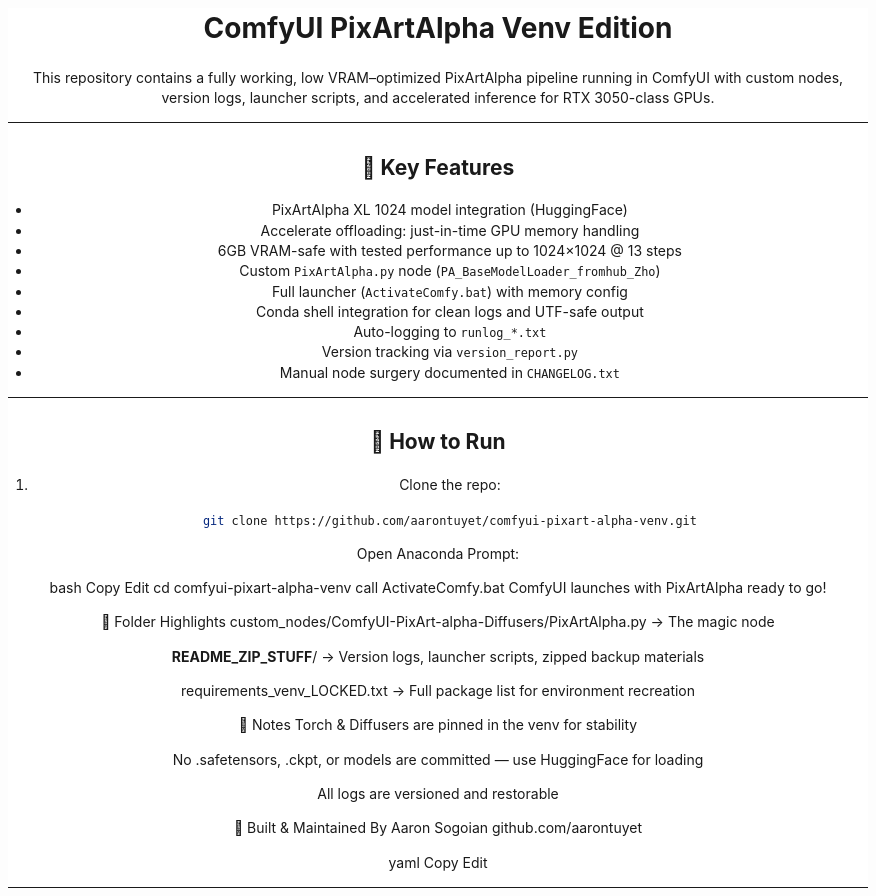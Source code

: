 <div align="center">

# ComfyUI PixArtAlpha Venv Edition

This repository contains a fully working, low VRAM–optimized PixArtAlpha pipeline running in ComfyUI with custom nodes, version logs, launcher scripts, and accelerated inference for RTX 3050-class GPUs.

---

## 🔧 Key Features

- PixArtAlpha XL 1024 model integration (HuggingFace)
- Accelerate offloading: just-in-time GPU memory handling
- 6GB VRAM-safe with tested performance up to 1024×1024 @ 13 steps
- Custom `PixArtAlpha.py` node (`PA_BaseModelLoader_fromhub_Zho`)
- Full launcher (`ActivateComfy.bat`) with memory config
- Conda shell integration for clean logs and UTF-safe output
- Auto-logging to `runlog_*.txt`
- Version tracking via `version_report.py`
- Manual node surgery documented in `CHANGELOG.txt`

---

## 🚀 How to Run

1. Clone the repo:
   ```bash
   git clone https://github.com/aarontuyet/comfyui-pixart-alpha-venv.git

Open Anaconda Prompt:

bash
Copy
Edit
cd comfyui-pixart-alpha-venv
call ActivateComfy.bat
ComfyUI launches with PixArtAlpha ready to go!

📁 Folder Highlights
custom_nodes/ComfyUI-PixArt-alpha-Diffusers/PixArtAlpha.py → The magic node

__README_ZIP_STUFF__/ → Version logs, launcher scripts, zipped backup materials

requirements_venv_LOCKED.txt → Full package list for environment recreation

🧠 Notes
Torch & Diffusers are pinned in the venv for stability

No .safetensors, .ckpt, or models are committed — use HuggingFace for loading

All logs are versioned and restorable

👑 Built & Maintained By
Aaron Sogoian
github.com/aarontuyet

yaml
Copy
Edit

---

   ```